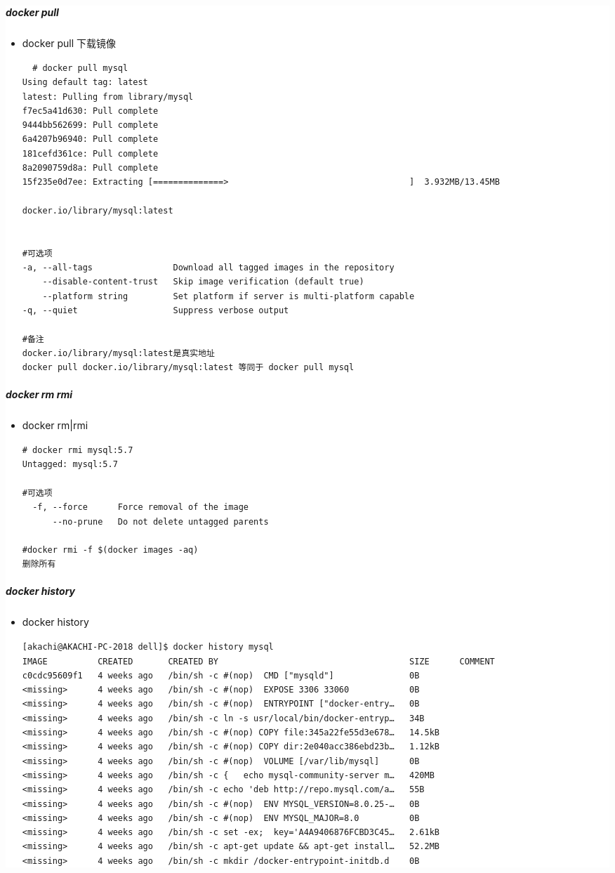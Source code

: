 ##### docker pull

- docker pull 下载镜像

  ```shell
    # docker pull mysql 	
  Using default tag: latest
  latest: Pulling from library/mysql
  f7ec5a41d630: Pull complete
  9444bb562699: Pull complete
  6a4207b96940: Pull complete
  181cefd361ce: Pull complete
  8a2090759d8a: Pull complete
  15f235e0d7ee: Extracting [==============>                                    ]  3.932MB/13.45MB
  
  docker.io/library/mysql:latest
  
  
  #可选项
  -a, --all-tags                Download all tagged images in the repository
      --disable-content-trust   Skip image verification (default true)
      --platform string         Set platform if server is multi-platform capable
  -q, --quiet                   Suppress verbose output
  
  #备注
  docker.io/library/mysql:latest是真实地址
  docker pull docker.io/library/mysql:latest 等同于 docker pull mysql
  ```

##### docker rm rmi

- docker rm|rmi

  ```shell
  # docker rmi mysql:5.7
  Untagged: mysql:5.7
  
  #可选项
    -f, --force      Force removal of the image
        --no-prune   Do not delete untagged parents
  
  #docker rmi -f $(docker images -aq)
  删除所有
  
  ```

##### docker history

- docker history

  ```shell
  [akachi@AKACHI-PC-2018 dell]$ docker history mysql
  IMAGE          CREATED       CREATED BY                                      SIZE      COMMENT
  c0cdc95609f1   4 weeks ago   /bin/sh -c #(nop)  CMD ["mysqld"]               0B
  <missing>      4 weeks ago   /bin/sh -c #(nop)  EXPOSE 3306 33060            0B
  <missing>      4 weeks ago   /bin/sh -c #(nop)  ENTRYPOINT ["docker-entry…   0B
  <missing>      4 weeks ago   /bin/sh -c ln -s usr/local/bin/docker-entryp…   34B
  <missing>      4 weeks ago   /bin/sh -c #(nop) COPY file:345a22fe55d3e678…   14.5kB
  <missing>      4 weeks ago   /bin/sh -c #(nop) COPY dir:2e040acc386ebd23b…   1.12kB
  <missing>      4 weeks ago   /bin/sh -c #(nop)  VOLUME [/var/lib/mysql]      0B
  <missing>      4 weeks ago   /bin/sh -c {   echo mysql-community-server m…   420MB
  <missing>      4 weeks ago   /bin/sh -c echo 'deb http://repo.mysql.com/a…   55B
  <missing>      4 weeks ago   /bin/sh -c #(nop)  ENV MYSQL_VERSION=8.0.25-…   0B
  <missing>      4 weeks ago   /bin/sh -c #(nop)  ENV MYSQL_MAJOR=8.0          0B
  <missing>      4 weeks ago   /bin/sh -c set -ex;  key='A4A9406876FCBD3C45…   2.61kB
  <missing>      4 weeks ago   /bin/sh -c apt-get update && apt-get install…   52.2MB
  <missing>      4 weeks ago   /bin/sh -c mkdir /docker-entrypoint-initdb.d    0B
  ```